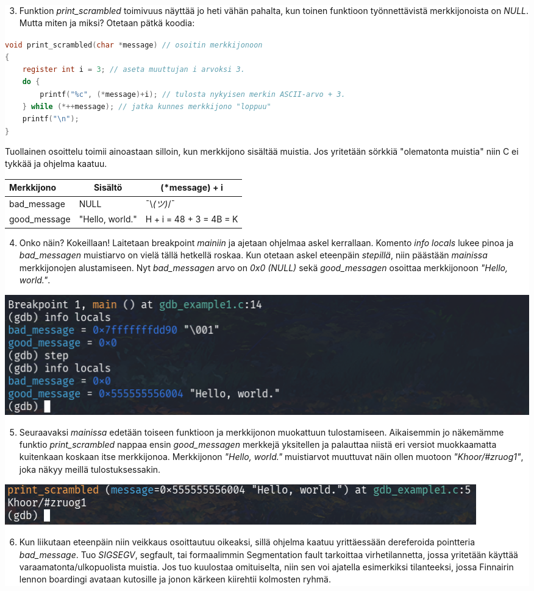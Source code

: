 3. Funktion *print_scrambled* toimivuus näyttää jo heti vähän pahalta, kun toinen funktioon työnnettävistä merkkijonoista on *NULL*. Mutta miten ja miksi? Otetaan pätkä koodia:

```c
void print_scrambled(char *message) // osoitin merkkijonoon
{
    register int i = 3; // aseta muuttujan i arvoksi 3.
    do {
        printf("%c", (*message)+i); // tulosta nykyisen merkin ASCII-arvo + 3.
    } while (*++message); // jatka kunnes merkkijono "loppuu"
    printf("\n");
}
```

Tuollainen osoittelu toimii ainoastaan silloin, kun merkkijono sisältää muistia. Jos yritetään sörkkiä "olematonta muistia" niin C ei tykkää ja ohjelma kaatuu.

| Merkkijono | Sisältö | (*message) + i |
| :--------- | ---- | ---------------- |
| bad_message | NULL | ¯\\_(ツ)_/¯ |
| good_message | "Hello, world." | H + i = 48 + 3 = 4B = K |

4. Onko näin? Kokeillaan! Laitetaan breakpoint *mainiin* ja ajetaan ohjelmaa askel kerrallaan. Komento *info locals* lukee pinoa ja *bad_messagen* muistiarvo on vielä tällä hetkellä roskaa. Kun otetaan askel eteenpäin *stepillä*, niin päästään *mainissa* merkkijonojen alustamiseen. Nyt *bad_messagen* arvo on *0x0 (NULL)* sekä *good_messagen* osoittaa merkkijonoon *"Hello, world."*.

![lab3](src/lab3.png)

5. Seuraavaksi *mainissa* edetään toiseen funktioon ja merkkijonon muokattuun tulostamiseen. Aikaisemmin jo näkemämme funktio *print_scrambled* nappaa ensin *good_messagen* merkkejä yksitellen ja palauttaa niistä eri versiot muokkaamatta kuitenkaan koskaan itse merkkijonoa. Merkkijonon *"Hello, world."* muistiarvot muuttuvat näin ollen muotoon *"Khoor/#zruog1"*, joka näkyy meillä tulostuksessakin.

![lab4](src/lab4.png)

6. Kun liikutaan eteenpäin niin veikkaus osoittautuu oikeaksi, sillä ohjelma kaatuu yrittäessään dereferoida pointteria *bad_message*. Tuo *SIGSEGV*, segfault, tai formaalimmin Segmentation fault tarkoittaa virhetilannetta, jossa yritetään käyttää varaamatonta/ulkopuolista muistia. Jos tuo kuulostaa omituiselta, niin sen voi ajatella esimerkiksi tilanteeksi, jossa Finnairin lennon boardingi avataan kutosille ja jonon kärkeen kiirehtii kolmosten ryhmä.

